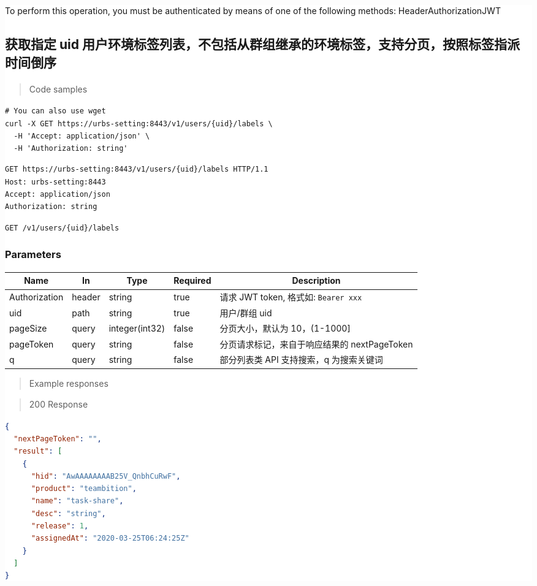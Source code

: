 <aside class="warning">
To perform this operation, you must be authenticated by means of one of the following methods:
HeaderAuthorizationJWT
</aside>

## 获取指定 uid 用户环境标签列表，不包括从群组继承的环境标签，支持分页，按照标签指派时间倒序

> Code samples

```shell
# You can also use wget
curl -X GET https://urbs-setting:8443/v1/users/{uid}/labels \
  -H 'Accept: application/json' \
  -H 'Authorization: string'

```

```http
GET https://urbs-setting:8443/v1/users/{uid}/labels HTTP/1.1
Host: urbs-setting:8443
Accept: application/json
Authorization: string

```

`GET /v1/users/{uid}/labels`

<h3 id="获取指定-uid-用户环境标签列表，不包括从群组继承的环境标签，支持分页，按照标签指派时间倒序-parameters">Parameters</h3>

|Name|In|Type|Required|Description|
|---|---|---|---|---|
|Authorization|header|string|true|请求 JWT token, 格式如: `Bearer xxx`|
|uid|path|string|true|用户/群组 uid|
|pageSize|query|integer(int32)|false|分页大小，默认为 10，(1-1000]|
|pageToken|query|string|false|分页请求标记，来自于响应结果的 nextPageToken|
|q|query|string|false|部分列表类 API 支持搜索，q 为搜索关键词|

> Example responses

> 200 Response

```json
{
  "nextPageToken": "",
  "result": [
    {
      "hid": "AwAAAAAAAAB25V_QnbhCuRwF",
      "product": "teambition",
      "name": "task-share",
      "desc": "string",
      "release": 1,
      "assignedAt": "2020-03-25T06:24:25Z"
    }
  ]
}
```
